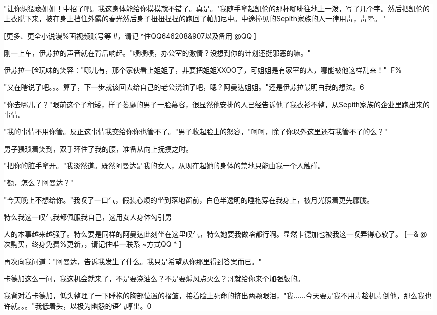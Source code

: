 "让你想猥亵姐姐！中招了吧。我这身体能给你摸摸就不错了。真是。"我随手拿起凯伦的那杯咖啡往地上一泼，写了几个字。然后把凯伦的上衣脱下来，披在身上挡住外露的春光然后身子扭扭捏捏的跑回了帕加尼中。中途撞见的Sepith家族的人一律用毒，毒晕。 '



 [更多、更全小说漫%画视频账号等 #，请记 ^住QQ646208&907以及备用 @QQ ]





刚一上车，伊苏拉的声音就在背后响起。"啧啧啧，办公室的激情？没想到你的计划还挺邪恶的嘛。"





伊苏拉一脸玩味的笑容："哪儿有，那个家伙看上姐姐了，非要把姐姐XXOO了，可姐姐是有家室的人，哪能被他这样乱来！"  F%





"又在瞎说了吧。。。算了，下一步就该回去给自己的老公浇油了吧，嗯？阿曼达姐姐。"还是伊苏拉最明白我的想法。6





"你去哪儿了？"眼前这个子稍矮，样子萎靡的男子一脸慕容，很显然他安排的人已经告诉他了我衣衫不整，从Sepith家族的企业里跑出来的事情。



"我的事情不用你管。反正这事情我交给你你也管不了。"男子收起脸上的怒容，"呵呵，除了你以外这里还有我管不了的么？"



男子猥琐着笑到，双手环住了我的腰，准备从向上抚摸之时。





"把你的脏手拿开。"我淡然道。既然阿曼达是我的女人，从现在起她的身体的禁地只能由我一个人触碰。



"额，怎么？阿曼达？"



"今天晚上不想给你。"我叹了一口气，假装心烦的坐到落地窗前，白色半透明的睡袍穿在我身上，被月光照着更先朦胧。



特么我这一叹气我都佩服我自己，这用女人身体勾引男





人的本事越来越强了。特么要是同样的阿曼达此刻坐在这里叹气，特么她要我做啥都行啊。显然卡德加也被我这一叹弄得心软了。 [一& @次购买，终身免费%更新，，请记住唯一联系 ~方式QQ * ]



再次向我问道："阿曼达，告诉我发生了什么。我只是希望从你那里得到答案而已。"





卡德加这么一问，我这机会就来了，不是要浇油么？不是要煽风点火么？哥就给你来个加强版的。





我背对着卡德加，低头整理了一下睡袍的胸部位置的褶皱，接着脸上死命的挤出两颗眼泪，"我......今天要是我不用毒趁机毒倒他，那么我也许就。。。"我低着头，以极为幽怨的语气哼出。0
